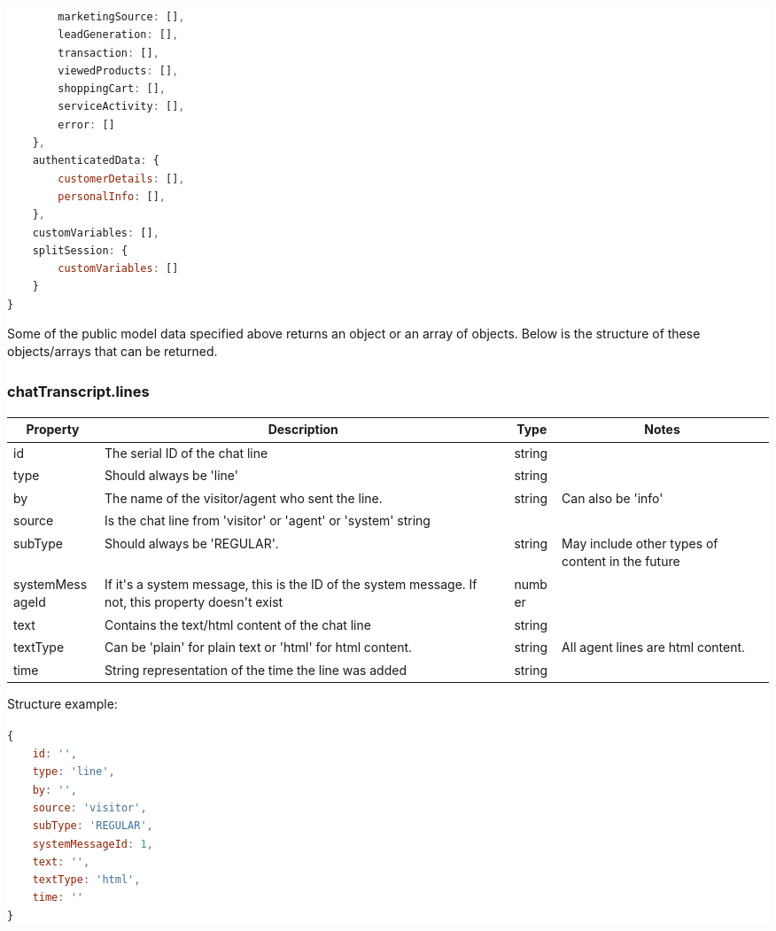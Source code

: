 ```javascript
        marketingSource: [],
        leadGeneration: [],
        transaction: [],
        viewedProducts: [],
        shoppingCart: [],
        serviceActivity: [],
        error: []
    },
    authenticatedData: {
        customerDetails: [],
        personalInfo: [],
    },
    customVariables: [],
    splitSession: {
        customVariables: []
    }
}
```

Some of the public model data specified above returns an object or an array of objects. Below is the structure of these objects/arrays that can be returned.

### chatTranscript.lines

| Property        | Description                                                                                         | Type   | Notes                                            |
|-----------------|-----------------------------------------------------------------------------------------------------|--------|--------------------------------------------------|
| id              | The serial ID of the chat line                                                                      | string |                                                  |
| type            | Should always be 'line'                                                                             | string |                                                  |
| by              | The name of the visitor/agent who sent the line.                                                    | string | Can also be 'info'                               |
| source          | Is the chat line from 'visitor' or 'agent' or 'system' string                                       |        |                                                  |
| subType         | Should always be 'REGULAR'.                                                                         | string | May include other types of content in the future |
| systemMessageId | If it's a system message, this is the ID of the system message. If not, this property doesn't exist | number |                                                  |
| text            | Contains the text/html content of the chat line                                                     | string |                                                  |
| textType        | Can be 'plain' for plain text or 'html' for html content.                                           | string | All agent lines are html content.                |
| time            | String representation of the time the line was added                                                | string |                                                  |

Structure example:



```javascript
{
    id: '',
    type: 'line',
    by: '',
    source: 'visitor',
    subType: 'REGULAR',
    systemMessageId: 1,
    text: '',
    textType: 'html',
    time: ''
}
```
